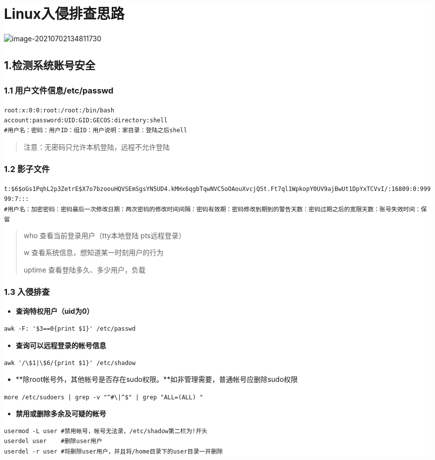 # Linux入侵排查思路

![image-20210702134811730](https://raw.githubusercontent.com/lixbao/PicGo/main/img/20210712233520.png)

## 1.检测系统账号安全

### 1.1 用户文件信息/etc/passwd

```shell 
root:x:0:0:root:/root:/bin/bash
account:password:UID:GID:GECOS:directory:shell
#用户名：密码：用户ID：组ID：用户说明：家目录：登陆之后shell
```

> 注意：无密码只允许本机登陆，远程不允许登陆

### 1.2 影子文件

```shell
t:$6$oGs1PqhL2p3ZetrE$X7o7bzoouHQVSEmSgsYN5UD4.kMHx6qgbTqwNVC5oOAouXvcjQSt.Ft7ql1WpkopY0UV9ajBwUt1DpYxTCVvI/:16809:0:99999:7:::
#用户名：加密密码：密码最后一次修改日期：两次密码的修改时间间隔：密码有效期：密码修改到期到的警告天数：密码过期之后的宽限天数：账号失效时间：保留
```

> who	查看当前登录用户（tty本地登陆 pts远程登录）
>
> w		查看系统信息，想知道某一时刻用户的行为
>
> uptime	查看登陆多久、多少用户，负载

### 1.3 入侵排查

+ **查询特权用户（uid为0）**

```shell 
awk -F: '$3==0{print $1}' /etc/passwd
```

+ **查询可以远程登录的帐号信息**

```shell
awk '/\$1|\$6/{print $1}' /etc/shadow
```

+ **除root帐号外，其他帐号是否存在sudo权限。**如非管理需要，普通帐号应删除sudo权限

```shell
more /etc/sudoers | grep -v "^#\|^$" | grep "ALL=(ALL) "
```

+ **禁用或删除多余及可疑的帐号**

```shell
usermod -L user	#禁用帐号，帐号无法录，/etc/shadow第二栏为!开头
userdel user	#删除user用户
userdel -r user	#将删除user用户，并且将/home目录下的user目录一并删除
```
